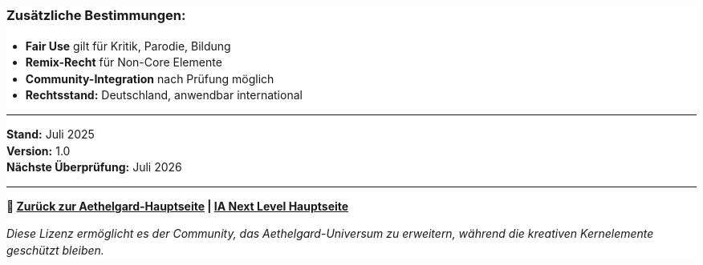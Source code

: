 ### Zusätzliche Bestimmungen:
- **Fair Use** gilt für Kritik, Parodie, Bildung
- **Remix-Recht** für Non-Core Elemente
- **Community-Integration** nach Prüfung möglich
- **Rechtsstand:** Deutschland, anwendbar international

---

**Stand:** Juli 2025  
**Version:** 1.0  
**Nächste Überprüfung:** Juli 2026

---

**🔗 [Zurück zur Aethelgard-Hauptseite](Aethelgard-Home.md) | [IA Next Level Hauptseite](../README.md)**

*Diese Lizenz ermöglicht es der Community, das Aethelgard-Universum zu erweitern, während die kreativen Kernelemente geschützt bleiben.*
